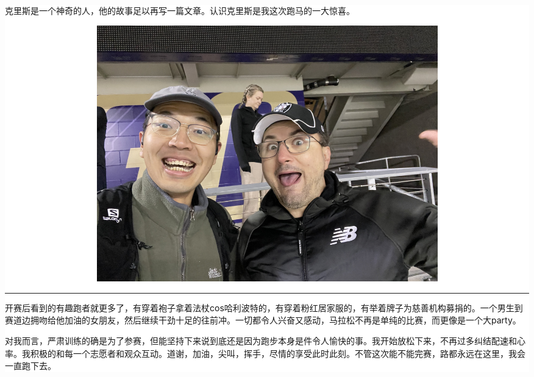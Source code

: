 克里斯是一个神奇的人，他的故事足以再写一篇文章。认识克里斯是我这次跑马的一大惊喜。

<p align="center">
    <img src="img/with-chris.jpeg" alt="With Chris" width="65%">
</p>

---

开赛后看到的有趣跑者就更多了，有穿着袍子拿着法杖cos哈利波特的，有穿着粉红居家服的，有举着牌子为慈善机构募捐的。一个男生到赛道边拥吻给他加油的女朋友，然后继续干劲十足的往前冲。一切都令人兴奋又感动，马拉松不再是单纯的比赛，而更像是一个大party。

对我而言，严肃训练的确是为了参赛，但能坚持下来说到底还是因为跑步本身是件令人愉快的事。我开始放松下来，不再过多纠结配速和心率。我积极的和每一个志愿者和观众互动。道谢，加油，尖叫，挥手，尽情的享受此时此刻。不管这次能不能完赛，路都永远在这里，我会一直跑下去。

<p align="center">